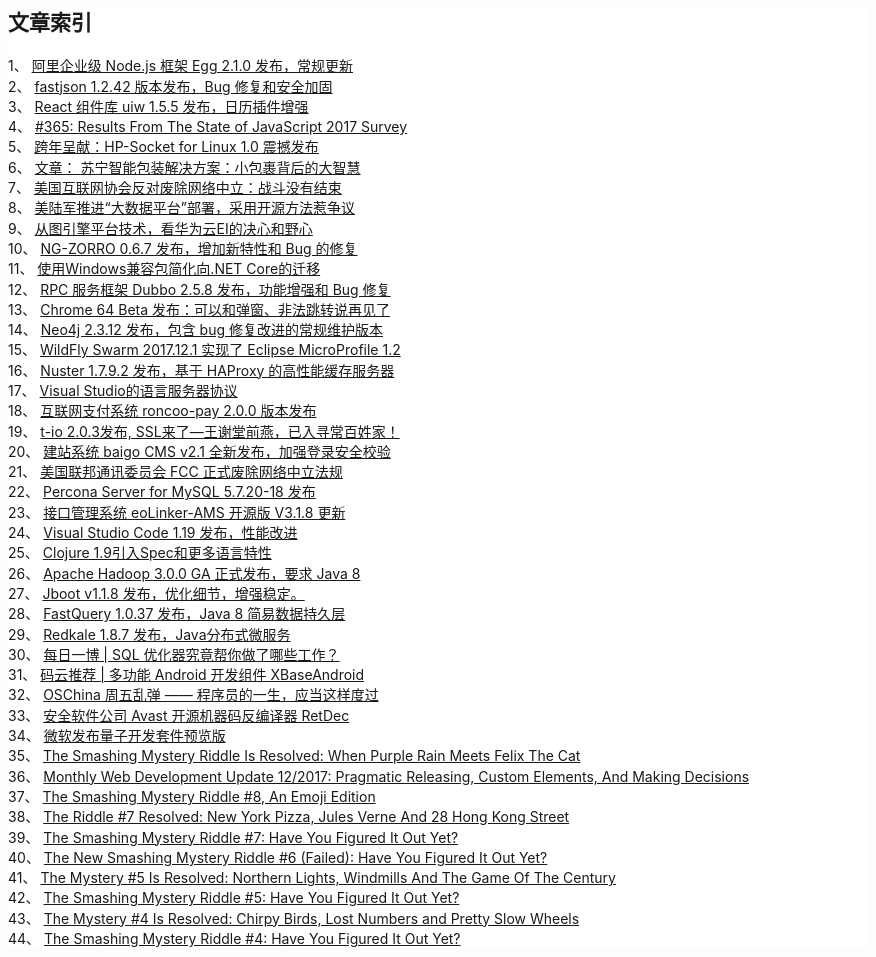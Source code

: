 ## 文章索引
1、 <a href="#1阿里企业级-nodejs-框架-egg-210-发布常规更新" >阿里企业级 Node.js 框架 Egg 2.1.0 发布，常规更新</a><br/>
2、 <a href="#2fastjson-1242-版本发布bug-修复和安全加固" >fastjson 1.2.42 版本发布，Bug 修复和安全加固</a><br/>
3、 <a href="#3react-组件库-uiw-155-发布日历插件增强" >React 组件库 uiw 1.5.5 发布，日历插件增强</a><br/>
4、 <a href="#4#365:-results-from-the-state-of-javascript-2017-survey" >#365: Results From The State of JavaScript 2017 Survey</a><br/>
5、 <a href="#5跨年呈献hp-socket-for-linux-10-震撼发布" >跨年呈献：HP-Socket for Linux 1.0 震撼发布</a><br/>
6、 <a href="#6文章-苏宁智能包装解决方案小包裹背后的大智慧" >文章： 苏宁智能包装解决方案：小包裹背后的大智慧</a><br/>
7、 <a href="#7美国互联网协会反对废除网络中立战斗没有结束" >美国互联网协会反对废除网络中立：战斗没有结束</a><br/>
8、 <a href="#8美陆军推进大数据平台部署采用开源方法惹争议" >美陆军推进“大数据平台”部署，采用开源方法惹争议</a><br/>
9、 <a href="#9从图引擎平台技术看华为云ei的决心和野心" >从图引擎平台技术，看华为云EI的决心和野心</a><br/>
10、 <a href="#10ng-zorro-067-发布增加新特性和-bug-的修复" >NG-ZORRO 0.6.7 发布，增加新特性和 Bug 的修复</a><br/>
11、 <a href="#11使用windows兼容包简化向net-core的迁移" >使用Windows兼容包简化向.NET Core的迁移</a><br/>
12、 <a href="#12rpc-服务框架-dubbo-258-发布功能增强和-bug-修复" >RPC 服务框架 Dubbo 2.5.8 发布，功能增强和 Bug 修复</a><br/>
13、 <a href="#13chrome-64-beta-发布可以和弹窗非法跳转说再见了" >Chrome 64 Beta 发布：可以和弹窗、非法跳转说再见了</a><br/>
14、 <a href="#14neo4j-2312-发布包含-bug-修复改进的常规维护版本" >Neo4j 2.3.12 发布，包含 bug 修复改进的常规维护版本</a><br/>
15、 <a href="#15wildfly-swarm-2017121-实现了-eclipse-microprofile-12" >WildFly Swarm 2017.12.1 实现了 Eclipse MicroProfile 1.2</a><br/>
16、 <a href="#16nuster-1792-发布基于-haproxy-的高性能缓存服务器" >Nuster 1.7.9.2 发布，基于 HAProxy 的高性能缓存服务器</a><br/>
17、 <a href="#17visual-studio的语言服务器协议" >Visual Studio的语言服务器协议</a><br/>
18、 <a href="#18互联网支付系统-roncoo-pay-200-版本发布" >互联网支付系统 roncoo-pay 2.0.0 版本发布</a><br/>
19、 <a href="#19t-io-203发布-ssl来了王谢堂前燕已入寻常百姓家" >t-io 2.0.3发布, SSL来了—王谢堂前燕，已入寻常百姓家！</a><br/>
20、 <a href="#20建站系统-baigo-cms-v21-全新发布加强登录安全校验" >建站系统 baigo CMS v2.1 全新发布，加强登录安全校验</a><br/>
21、 <a href="#21美国联邦通讯委员会-fcc-正式废除网络中立法规" >美国联邦通讯委员会 FCC 正式废除网络中立法规</a><br/>
22、 <a href="#22percona-server-for-mysql-5720-18-发布" >Percona Server for MySQL 5.7.20-18 发布</a><br/>
23、 <a href="#23接口管理系统-eolinker-ams-开源版-v318-更新" >接口管理系统 eoLinker-AMS 开源版 V3.1.8 更新</a><br/>
24、 <a href="#24visual-studio-code-119-发布性能改进" >Visual Studio Code 1.19 发布，性能改进</a><br/>
25、 <a href="#25clojure-19引入spec和更多语言特性" >Clojure 1.9引入Spec和更多语言特性</a><br/>
26、 <a href="#26apache-hadoop-300-ga-正式发布要求-java-8" >Apache Hadoop 3.0.0 GA 正式发布，要求 Java 8</a><br/>
27、 <a href="#27jboot-v118-发布优化细节增强稳定" >Jboot v1.1.8 发布，优化细节，增强稳定。</a><br/>
28、 <a href="#28fastquery-1037-发布java-8-简易数据持久层" >FastQuery 1.0.37 发布，Java 8 简易数据持久层</a><br/>
29、 <a href="#29redkale-187-发布java分布式微服务" >Redkale 1.8.7 发布，Java分布式微服务</a><br/>
30、 <a href="#30每日一博-|-sql-优化器究竟帮你做了哪些工作" >每日一博 | SQL 优化器究竟帮你做了哪些工作？</a><br/>
31、 <a href="#31码云推荐-|-多功能-android-开发组件-xbaseandroid" >码云推荐 | 多功能 Android 开发组件 XBaseAndroid</a><br/>
32、 <a href="#32oschina-周五乱弹-程序员的一生应当这样度过" >OSChina 周五乱弹 —— 程序员的一生，应当这样度过</a><br/>
33、 <a href="#33安全软件公司-avast-开源机器码反编译器-retdec" >安全软件公司 Avast 开源机器码反编译器 RetDec</a><br/>
34、 <a href="#34微软发布量子开发套件预览版" >微软发布量子开发套件预览版</a><br/>
35、 <a href="#35the-smashing-mystery-riddle-is-resolved:-when-purple-rain-meets-felix-the-cat" >The Smashing Mystery Riddle Is Resolved: When Purple Rain Meets Felix The Cat</a><br/>
36、 <a href="#36monthly-web-development-update-12/2017:-pragmatic-releasing-custom-elements-and-making-decisions" >Monthly Web Development Update 12/2017: Pragmatic Releasing, Custom Elements, And Making Decisions</a><br/>
37、 <a href="#37the-smashing-mystery-riddle-#8-an-emoji-edition" >The Smashing Mystery Riddle #8, An Emoji Edition</a><br/>
38、 <a href="#38the-riddle-#7-resolved:-new-york-pizza-jules-verne-and-28-hong-kong-street" >The Riddle #7 Resolved: New York Pizza, Jules Verne And 28 Hong Kong Street</a><br/>
39、 <a href="#39the-smashing-mystery-riddle-#7:-have-you-figured-it-out-yet" >The Smashing Mystery Riddle #7: Have You Figured It Out Yet?</a><br/>
40、 <a href="#40the-new-smashing-mystery-riddle-#6-failed:-have-you-figured-it-out-yet" >The New Smashing Mystery Riddle #6 (Failed): Have You Figured It Out Yet?</a><br/>
41、 <a href="#41the-mystery-#5-is-resolved:-northern-lights-windmills-and-the-game-of-the-century" >The Mystery #5 Is Resolved: Northern Lights, Windmills And The Game Of The Century</a><br/>
42、 <a href="#42the-smashing-mystery-riddle-#5:-have-you-figured-it-out-yet" >The Smashing Mystery Riddle #5: Have You Figured It Out Yet?</a><br/>
43、 <a href="#43the-mystery-#4-is-resolved:-chirpy-birds-lost-numbers-and-pretty-slow-wheels" >The Mystery #4 Is Resolved: Chirpy Birds, Lost Numbers and Pretty Slow Wheels</a><br/>
44、 <a href="#44the-smashing-mystery-riddle-#4:-have-you-figured-it-out-yet" >The Smashing Mystery Riddle #4: Have You Figured It Out Yet?</a><br/>